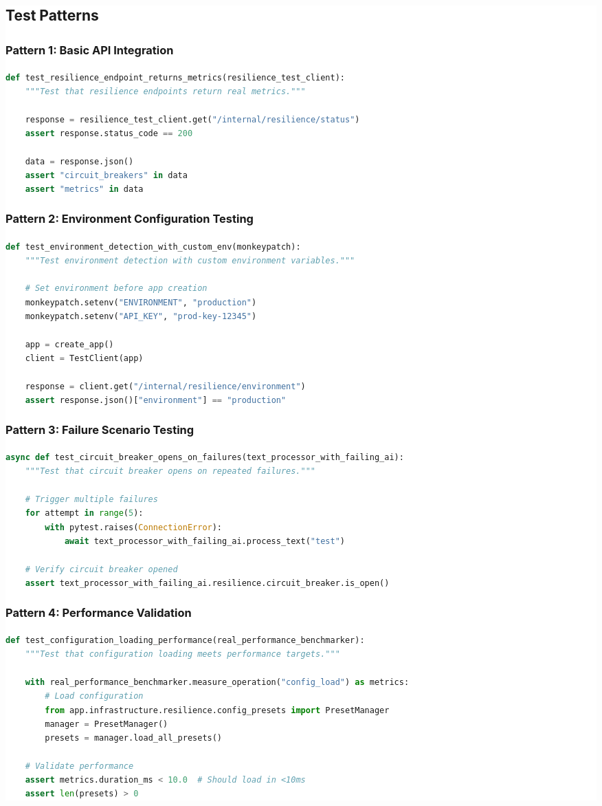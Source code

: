 ## Test Patterns

### Pattern 1: Basic API Integration
```python
def test_resilience_endpoint_returns_metrics(resilience_test_client):
    """Test that resilience endpoints return real metrics."""

    response = resilience_test_client.get("/internal/resilience/status")
    assert response.status_code == 200

    data = response.json()
    assert "circuit_breakers" in data
    assert "metrics" in data
```

### Pattern 2: Environment Configuration Testing
```python
def test_environment_detection_with_custom_env(monkeypatch):
    """Test environment detection with custom environment variables."""

    # Set environment before app creation
    monkeypatch.setenv("ENVIRONMENT", "production")
    monkeypatch.setenv("API_KEY", "prod-key-12345")

    app = create_app()
    client = TestClient(app)

    response = client.get("/internal/resilience/environment")
    assert response.json()["environment"] == "production"
```

### Pattern 3: Failure Scenario Testing
```python
async def test_circuit_breaker_opens_on_failures(text_processor_with_failing_ai):
    """Test that circuit breaker opens on repeated failures."""

    # Trigger multiple failures
    for attempt in range(5):
        with pytest.raises(ConnectionError):
            await text_processor_with_failing_ai.process_text("test")

    # Verify circuit breaker opened
    assert text_processor_with_failing_ai.resilience.circuit_breaker.is_open()
```

### Pattern 4: Performance Validation
```python
def test_configuration_loading_performance(real_performance_benchmarker):
    """Test that configuration loading meets performance targets."""

    with real_performance_benchmarker.measure_operation("config_load") as metrics:
        # Load configuration
        from app.infrastructure.resilience.config_presets import PresetManager
        manager = PresetManager()
        presets = manager.load_all_presets()

    # Validate performance
    assert metrics.duration_ms < 10.0  # Should load in <10ms
    assert len(presets) > 0
```
